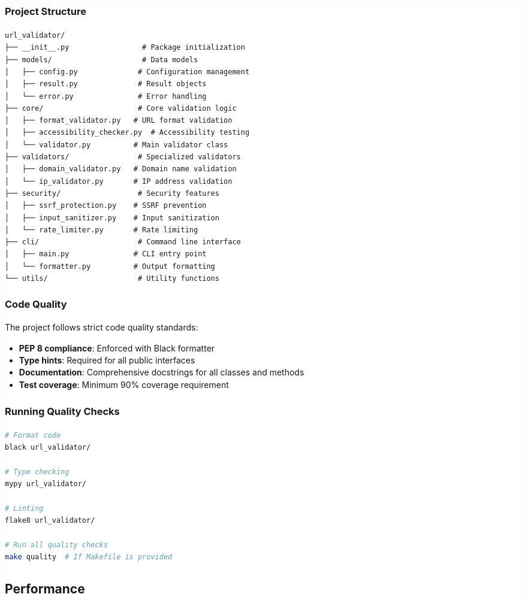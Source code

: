 ### Project Structure

```
url_validator/
├── __init__.py                 # Package initialization
├── models/                     # Data models
│   ├── config.py              # Configuration management
│   ├── result.py              # Result objects
│   └── error.py               # Error handling
├── core/                      # Core validation logic
│   ├── format_validator.py   # URL format validation
│   ├── accessibility_checker.py  # Accessibility testing
│   └── validator.py          # Main validator class
├── validators/                # Specialized validators
│   ├── domain_validator.py   # Domain name validation
│   └── ip_validator.py       # IP address validation
├── security/                  # Security features
│   ├── ssrf_protection.py    # SSRF prevention
│   ├── input_sanitizer.py    # Input sanitization
│   └── rate_limiter.py       # Rate limiting
├── cli/                       # Command line interface
│   ├── main.py               # CLI entry point
│   └── formatter.py          # Output formatting
└── utils/                     # Utility functions
```

### Code Quality

The project follows strict code quality standards:

- **PEP 8 compliance**: Enforced with Black formatter
- **Type hints**: Required for all public interfaces
- **Documentation**: Comprehensive docstrings for all classes and methods
- **Test coverage**: Minimum 90% coverage requirement

### Running Quality Checks

```bash
# Format code
black url_validator/

# Type checking
mypy url_validator/

# Linting
flake8 url_validator/

# Run all quality checks
make quality  # If Makefile is provided
```

## Performance
